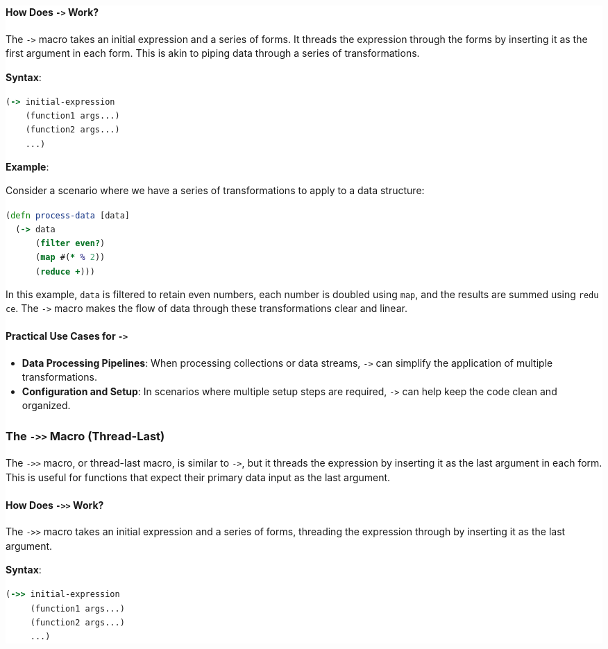 #### How Does `->` Work?

The `->` macro takes an initial expression and a series of forms. It threads the expression through the forms by inserting it as the first argument in each form. This is akin to piping data through a series of transformations.

**Syntax**:

```clojure
(-> initial-expression
    (function1 args...)
    (function2 args...)
    ...)
```

**Example**:

Consider a scenario where we have a series of transformations to apply to a data structure:

```clojure
(defn process-data [data]
  (-> data
      (filter even?)
      (map #(* % 2))
      (reduce +)))
```

In this example, `data` is filtered to retain even numbers, each number is doubled using `map`, and the results are summed using `reduce`. The `->` macro makes the flow of data through these transformations clear and linear.

#### Practical Use Cases for `->`

- **Data Processing Pipelines**: When processing collections or data streams, `->` can simplify the application of multiple transformations.
- **Configuration and Setup**: In scenarios where multiple setup steps are required, `->` can help keep the code clean and organized.

### The `->>` Macro (Thread-Last)

The `->>` macro, or thread-last macro, is similar to `->`, but it threads the expression by inserting it as the last argument in each form. This is useful for functions that expect their primary data input as the last argument.

#### How Does `->>` Work?

The `->>` macro takes an initial expression and a series of forms, threading the expression through by inserting it as the last argument.

**Syntax**:

```clojure
(->> initial-expression
     (function1 args...)
     (function2 args...)
     ...)
```
